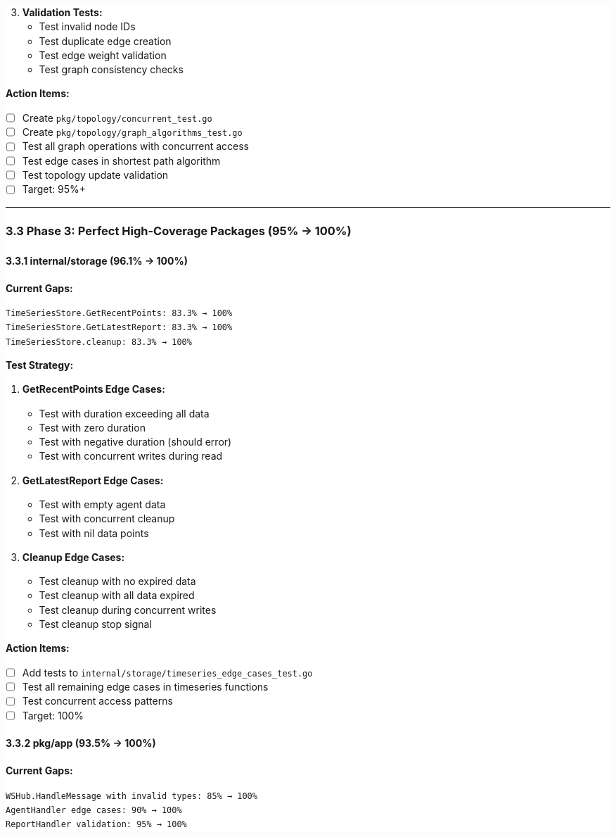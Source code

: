 3. **Validation Tests:**
   - Test invalid node IDs
   - Test duplicate edge creation
   - Test edge weight validation
   - Test graph consistency checks

**Action Items:**
- [ ] Create `pkg/topology/concurrent_test.go`
- [ ] Create `pkg/topology/graph_algorithms_test.go`
- [ ] Test all graph operations with concurrent access
- [ ] Test edge cases in shortest path algorithm
- [ ] Test topology update validation
- [ ] Target: 95%+

---

### 3.3 Phase 3: Perfect High-Coverage Packages (95% → 100%)

#### 3.3.1 internal/storage (96.1% → 100%)

**Current Gaps:**
```
TimeSeriesStore.GetRecentPoints: 83.3% → 100%
TimeSeriesStore.GetLatestReport: 83.3% → 100%
TimeSeriesStore.cleanup: 83.3% → 100%
```

**Test Strategy:**
1. **GetRecentPoints Edge Cases:**
   - Test with duration exceeding all data
   - Test with zero duration
   - Test with negative duration (should error)
   - Test with concurrent writes during read

2. **GetLatestReport Edge Cases:**
   - Test with empty agent data
   - Test with concurrent cleanup
   - Test with nil data points

3. **Cleanup Edge Cases:**
   - Test cleanup with no expired data
   - Test cleanup with all data expired
   - Test cleanup during concurrent writes
   - Test cleanup stop signal

**Action Items:**
- [ ] Add tests to `internal/storage/timeseries_edge_cases_test.go`
- [ ] Test all remaining edge cases in timeseries functions
- [ ] Test concurrent access patterns
- [ ] Target: 100%

#### 3.3.2 pkg/app (93.5% → 100%)

**Current Gaps:**
```
WSHub.HandleMessage with invalid types: 85% → 100%
AgentHandler edge cases: 90% → 100%
ReportHandler validation: 95% → 100%
```
